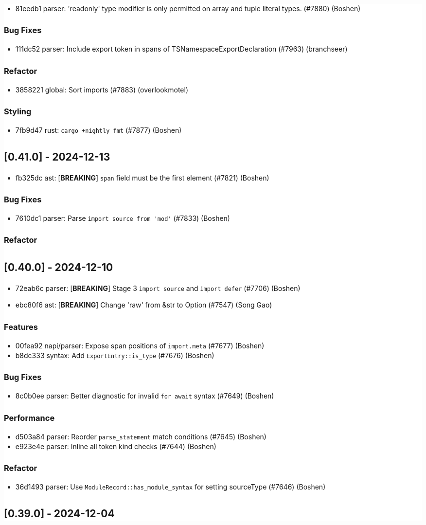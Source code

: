 - 81eedb1 parser: 'readonly' type modifier is only permitted on array and tuple literal types. (#7880) (Boshen)

### Bug Fixes

- 111dc52 parser: Include export token in spans of TSNamespaceExportDeclaration (#7963) (branchseer)

### Refactor

- 3858221 global: Sort imports (#7883) (overlookmotel)

### Styling

- 7fb9d47 rust: `cargo +nightly fmt` (#7877) (Boshen)

## [0.41.0] - 2024-12-13

- fb325dc ast: [**BREAKING**] `span` field must be the first element (#7821) (Boshen)

### Bug Fixes

- 7610dc1 parser: Parse `import source from 'mod'` (#7833) (Boshen)

### Refactor


## [0.40.0] - 2024-12-10

- 72eab6c parser: [**BREAKING**] Stage 3 `import source` and `import defer` (#7706) (Boshen)

- ebc80f6 ast: [**BREAKING**] Change 'raw' from &str to Option<Atom> (#7547) (Song Gao)

### Features

- 00fea92 napi/parser: Expose span positions of `import.meta` (#7677) (Boshen)
- b8dc333 syntax: Add `ExportEntry::is_type` (#7676) (Boshen)

### Bug Fixes

- 8c0b0ee parser: Better diagnostic for invalid `for await` syntax (#7649) (Boshen)

### Performance

- d503a84 parser: Reorder `parse_statement` match conditions (#7645) (Boshen)
- e923e4e parser: Inline all token kind checks (#7644) (Boshen)

### Refactor

- 36d1493 parser: Use `ModuleRecord::has_module_syntax` for setting sourceType (#7646) (Boshen)

## [0.39.0] - 2024-12-04
